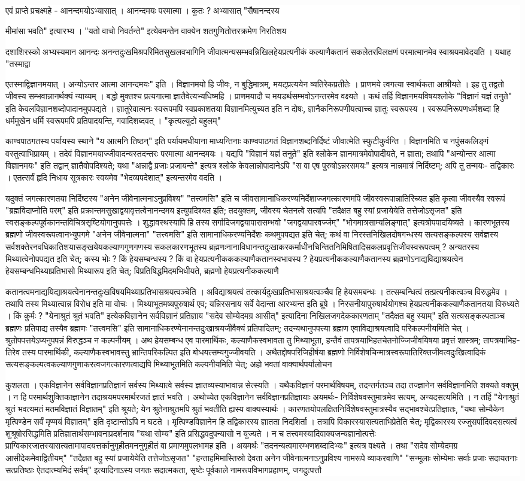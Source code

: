 एवं प्राप्ते प्रचक्ष्महे - आनन्दमयोऽभ्यासात् । आनन्दमयः परमात्मा । कुतः ? अभ्यासात् "सैषानन्दस्य

मीमांसा भवति" इत्यारभ्य । "यतो वाचो निवर्तन्ते" इत्येवमन्तेन वाक्येन शतगुणितोत्तरक्रमेण निरतिशय

दशाशिरस्को अभ्यस्यमान आनन्दः अनन्तदुःखमिश्रपरिमितसुखलवभागिनि जीवात्मन्यसम्भवन्निखिलहेयप्रत्यनीकं कल्याणैकतानं सकलेतरविलक्षणं परमात्मानमेव स्वाश्रयमावेदयति । यथाह "तस्माद्वा

एतस्माद्विज्ञानमयात् । अन्योऽन्तर आत्मा आनन्दमयः" इति । विज्ञानमयो हि जीवः, न बुद्धिमात्रम्, मयट्प्रत्ययेन व्यतिरेकप्रतीतेः । प्राणमये त्वगत्या स्वार्थकता आश्रीयते । इह तु तद्वतो जीवस्य सम्भवान्नानर्थक्यं न्याय्यम् । बद्धो मुक्तश्च प्रत्यगात्मा ज्ञातैवेत्यभ्यधिष्महि । प्राणमयादौ च मयडर्थसम्भवोऽनन्तरमेव वक्ष्यते । कथं तर्हि विज्ञानमयविषयश्लोके "विज्ञानं यज्ञं तनुते" इति केवलविज्ञानशब्दोपादानमुपपद्यते । ज्ञातुरेवात्मनः स्वरूपमपि स्वप्रकाशतया विज्ञानमित्युच्यत इति न दोषः, ज्ञानैकनिरूपणीयत्वाच्च ज्ञातुः स्वरूपस्य । स्वरूपनिरूपणधर्मशब्दा हि धर्ममुखेन धर्मि स्वरूपमपि प्रतिपादयन्ति, गवादिशब्दवत् । "कृत्यल्युटो बहुलम्"

काण्वपाठगतस्य पर्यायस्य स्थाने "य आत्मनि तिष्ठन्" इति पर्यायमधीयाना माध्यन्तिनाः काण्वपाठगतं विज्ञानशब्दनिर्दिष्टं जीवात्मेति स्फुटीकुर्वन्ति । विज्ञानमिति च नपुंसकलिङ्गं वस्तुत्वाभिप्रायम् । तदेवं विज्ञानमयाज्जीवादन्यस्तदन्तरः परमात्मा आनन्दमयः । यद्यपि "विज्ञानं यज्ञं तनुते" इति श्लोकेन ज्ञानमात्रमेवोपादीयते, न ज्ञाता; तथापि "अन्योन्तर आत्मा विज्ञानमयः" इति तद्वान् ज्ञातैवोपदिश्यते; यथा "अन्नाद्वै प्रजाः प्रजायन्ते" इत्यत्र श्लोके केवलान्नोपादानेऽपि "स वा एष पुरुषोऽन्नरसमयः" इत्यत्र नान्नमात्रं निर्दिष्टम्; अपि तु तन्मयः- तद्विकारः । एतत्सर्वं हृदि निधाय सूत्रकारः स्वयमेव "भेदव्यपदेशात्" इत्यन्तरमेव वदति ।

यदुक्तं जगत्कारणतया निर्दिष्टस्य "अनेन जीवेनात्मनाऽनुप्रविश्य" "तत्त्वमसि" इति च जीवसामानाधिकरण्यनिर्देशाज्जगत्कारणमपि जीवस्वरूपान्नातिरिच्यत इति कृत्वा जीवस्यैव स्वरूपं "ब्रह्मविदाप्नोति परम्" इति प्रक्रान्तमसुखाद्वयावृत्तत्वेनानन्दमय इत्युपदिश्यत इति; तदयुक्तम्, जीवस्य चेतनत्वे सत्यपि "तदैक्षत बहु स्यां प्रजायेयेति तत्तेजोऽसृजत" इति स्वसङ्कल्पपूर्वकानन्तविचित्रसृष्टियोगानुपपत्तेः । शुद्धावस्थस्यापि हि तस्य सर्गादिजगद्वयापारासम्भवो "जगद्वयापारवर्ज्जम्" "भोगमात्रसाम्यलिङ्गात्" इत्यत्रोपपादयिष्यते । कारणभूतस्य ब्रह्मणो जीवस्वरूपत्वानभ्युपगमे "अनेन जीवेनात्मना" "तत्त्वमसि" इति सामानाधिकरण्यनिर्देशः कथमुपपद्यत इति चेत्; कथं वा निरस्तनिखिलदोषगन्धस्य सत्यसङ्कल्पस्य सर्वज्ञस्य सर्वशक्तेरनवधिकातिशयासङ्खयेयकल्याणगुणगणस्य सकलकारणभूतस्य ब्रह्मणःनानाविधानन्तदुःखाकरकर्माधीनचिन्तितनिमिषितादिसकलप्रवृत्तिजीवस्वरूपत्वम् ? अन्यतरस्य मिथ्यात्वेनोपपद्यत इति चेत्; कस्य भोः ? किं हेयसम्बन्धस्य ? किं वा हेयप्रत्यनीकककल्याणैकतानस्वभावस्य ? हेयप्रत्यनीककल्याणैकतानस्य ब्रह्मणोऽनाद्यविद्याश्रयत्वेन हेयसम्बन्धमिथ्याप्रतिभासो मिथ्यारूप इति चेत्; विप्रतिषिद्धमिदमभिधीयते, ब्रह्मणो हेयप्रत्यनीककल्याणै

कतानत्वमनाद्ययिद्याश्रयत्वेनानन्तदुःखविषयमिथ्याप्रतिभासश्रयत्वञ्चेति । अविद्याश्रयत्वं तत्कार्यदुःखप्रतिभासाश्रयत्वञ्चैव हि हेयसमबन्धः । तत्सम्बन्धित्वं तत्प्रत्यनीकत्वञ्च विरुद्धमेव । तथापि तस्य मिथ्यात्वान्न विरोध इति मा वोचः । मिथ्याभूतमष्यपुरुषार्थ एव; यन्निरसनाय सर्वे वेदान्ता आरभ्यन्त इति ब्रूषे । निरसनीयापुरुषार्थयोगश्च हेयप्रत्यनीककल्याणैकतानतया विरुध्यते । किं कुर्मः ? "येनाश्रुतं श्रुतं भवति" इत्येकविज्ञानेन सर्वविज्ञानं प्रतिज्ञाय "सदेव सोम्येदमग्र आसीत्" इत्यादिना निखिलजगदेककारणताम् "तदैक्षत बहु स्याम्" इति सत्यसङ्कल्पताञ्च ब्रह्मणः प्रतिपाद्य तस्यैव ब्रह्मणः "तत्त्वमसि" इति सामानाधिकरण्येनानन्तदुःखाश्रयजीवैक्यं प्रतिपादितम्; तदन्यथानुपपत्त्या ब्रह्मण एवाविद्याश्रयत्वादि परिकल्पनीयमिति चेत् । श्रुतोपपत्तयेऽप्यनुपपन्नं विरुद्धञ्च न कल्पनीयम् । अथ हेयसम्बन्ध एव पारमार्थिकः, कल्याणैकस्वभावता तु मिथ्याभूता, हन्तैवं तापत्रयाभिहतचेतनोज्जिजीवयिषया प्रवृत्तं शास्त्रम्; तापत्रयाभिह- तिरेव तस्य पारमार्थिकी, कल्याणैकस्वभावस्तु भ्रान्तिपरिकल्पित इति बोधयत्सम्यगुज्जीवयति । अथैतद्दोषपरिजिहीर्षया ब्रह्मणो निर्विशेषचिन्मात्रस्वरूपातिरिक्तजीवत्वदुःखित्वादिकं सत्यसङ्कल्पत्वकल्याणगुणाकरत्वजगत्कारणत्वाद्यपि मिथ्याभूतमिति कल्पनीयमिति चेत्; अहो भवतां वाक्यार्थपर्यालोचन

कुशलता । एकविज्ञानेन सर्वविज्ञानप्रतिज्ञानं सर्वस्य मिथ्यात्वे सर्वस्य ज्ञातव्यस्याभावान्न सेत्स्यति । यथैकविज्ञानं परमार्थविषयम्, तदन्तर्गतञ्च तदा तज्ज्ञानेन सर्वविज्ञानमिति शक्यते वक्तुम् । न हि परमार्थशुक्तिकाज्ञानेन तदाश्रयमपरमार्थरजतं ज्ञातं भवति । अथोच्येत एकविज्ञानेन सर्वविज्ञानप्रतिज्ञायाः अयमर्थः- निर्विशेषवस्तुमात्रमेव सत्यम्, अन्यदसत्यमिति । न तर्हि "येनाश्रुतं श्रुतं भवत्यमतं मतमविज्ञातं विज्ञातम्" इति श्रूयते; येन श्रुतेनाश्रुतमपि श्रुतं भवतीति ह्यस्य वाक्यस्यार्थः । कारणतयोपलक्षितनिर्विशेषवस्तुमात्रस्यैव सद्भावश्चेत्प्रतिज्ञातः, "यथा सोम्यैकेन मृत्पिण्डेन सर्वं मृण्मयं विज्ञातम्" इति दृष्टान्तोऽपि न घटते । मृत्पिण्डविज्ञानेन हि तद्विकारस्य ज्ञातता निदशिर्ता । तत्रापि विकारस्यासत्यताभिप्रेतेति चेत्; मृद्विकारस्य रज्जुसर्पादिवदसत्यत्वं शुश्रूषोरसिद्धमिति प्रतिज्ञातार्थसम्भावनाप्रदर्शनाय "यथा सोम्य" इति प्रसिद्धवदुपन्यासो न युज्यते । न च तत्त्वमस्यादिवाक्यजन्यज्ञानोत्पत्तेः प्राग्विकारजातस्यासत्यतामापादयत्तर्कानुगृहीतमननुगृहीतं वा प्रमाणमुपलभामह इति । अयमर्थः "तदनन्यत्वमारम्भणशब्दादिभ्यः" इत्यत्र वक्ष्यते । तथा "सदेव सोम्येदमग्र आसीदेकमेवाद्वितीयम्" "तदैक्षत बहु स्यां प्रजायेयेति तत्तेजोऽसृजत" "हन्ताहमिमास्तिस्रो देवता अनेन जीवेनात्मनाऽनुप्रविश्य नामरूपे व्याकरवाणि" "सन्मूलाः सोम्येमाः सर्वाः प्रजाः सदायतनाः सत्प्रतिष्ठाः ऐतदात्म्यमिदं सर्वम्" इत्यादिनाऽस्य जगतः सदात्मकता, सृष्टेः पूर्वकाले नामरूपविभागप्रहाणम्, जगदुत्पत्तौ
